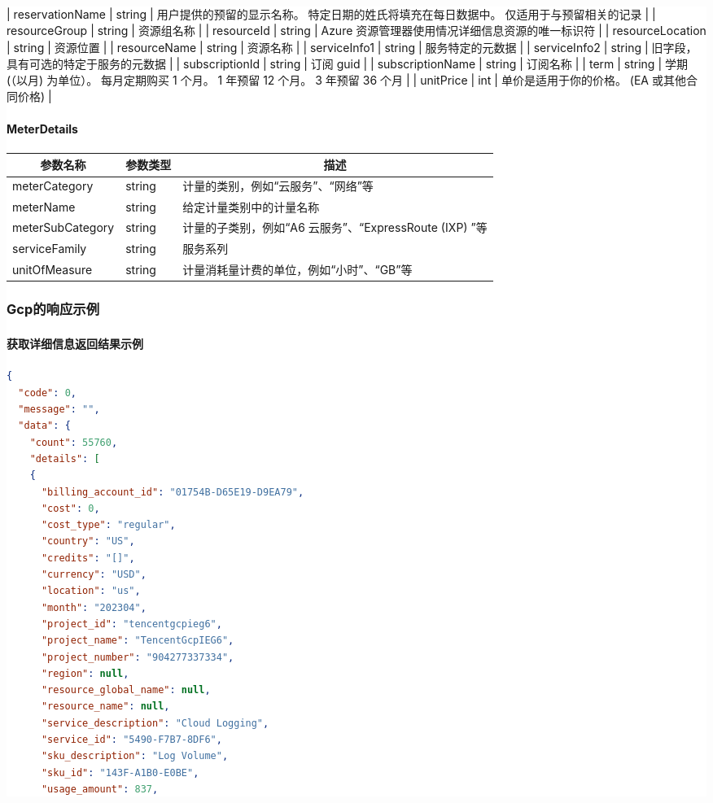 | reservationName | string | 用户提供的预留的显示名称。 特定日期的姓氏将填充在每日数据中。 仅适用于与预留相关的记录 |
| resourceGroup | string | 资源组名称 |
| resourceId | string | Azure 资源管理器使用情况详细信息资源的唯一标识符 |
| resourceLocation | string | 资源位置 |
| resourceName | string | 资源名称 |
| serviceInfo1 | string | 服务特定的元数据 |
| serviceInfo2 | string | 旧字段，具有可选的特定于服务的元数据 |
| subscriptionId | string | 订阅 guid |
| subscriptionName | string | 订阅名称 |
| term | string | 学期 (（以月) 为单位）。 每月定期购买 1 个月。 1 年预留 12 个月。 3 年预留 36 个月 |
| unitPrice | int | 单价是适用于你的价格。 (EA 或其他合同价格)  |


#### MeterDetails
| 参数名称        | 参数类型   | 描述                            |
|-------------|--------|--------------------------------------|
| meterCategory | string | 计量的类别，例如“云服务”、“网络”等 |
| meterName | string | 给定计量类别中的计量名称 |
| meterSubCategory | string | 计量的子类别，例如“A6 云服务”、“ExpressRoute (IXP) ”等 |
| serviceFamily | string | 服务系列 |
| unitOfMeasure | string | 计量消耗量计费的单位，例如“小时”、“GB”等 |


### Gcp的响应示例

#### 获取详细信息返回结果示例

```json
{
  "code": 0,
  "message": "",
  "data": {
    "count": 55760,
    "details": [
    {
      "billing_account_id": "01754B-D65E19-D9EA79",
      "cost": 0,
      "cost_type": "regular",
      "country": "US",
      "credits": "[]",
      "currency": "USD",
      "location": "us",
      "month": "202304",
      "project_id": "tencentgcpieg6",
      "project_name": "TencentGcpIEG6",
      "project_number": "904277337334",
      "region": null,
      "resource_global_name": null,
      "resource_name": null,
      "service_description": "Cloud Logging",
      "service_id": "5490-F7B7-8DF6",
      "sku_description": "Log Volume",
      "sku_id": "143F-A1B0-E0BE",
      "usage_amount": 837,
```